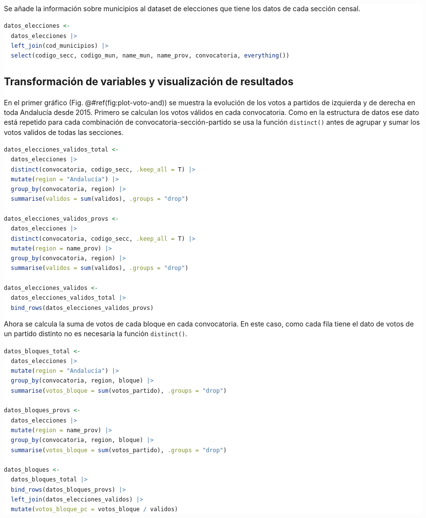 ```r
```
Se añade la información sobre municipios al dataset de elecciones que tiene los datos de cada sección censal.


```r
datos_elecciones <- 
  datos_elecciones |> 
  left_join(cod_municipios) |> 
  select(codigo_secc, codigo_mun, name_mun, name_prov, convocatoria, everything())
```

## Transformación de variables y visualización de resultados

En el primer gráfico (Fig. \@#ref(fig:plot-voto-and)) se muestra la evolución de los votos a partidos de izquierda y de derecha en toda Andalucía desde 2015. Primero se calculan los votos válidos en cada convocatoria. Como en la estructura de datos ese dato está repetido para cada combinación de convocatoria-sección-partido se usa la función `distinct()` antes de agrupar y sumar los votos validos de todas las secciones. 


```r
datos_elecciones_validos_total <- 
  datos_elecciones |> 
  distinct(convocatoria, codigo_secc, .keep_all = T) |> 
  mutate(region = "Andalucía") |>  
  group_by(convocatoria, region) |> 
  summarise(validos = sum(validos), .groups = "drop")

datos_elecciones_validos_provs <- 
  datos_elecciones |> 
  distinct(convocatoria, codigo_secc, .keep_all = T) |> 
  mutate(region = name_prov) |>  
  group_by(convocatoria, region) |> 
  summarise(validos = sum(validos), .groups = "drop")

datos_elecciones_validos <- 
  datos_elecciones_validos_total |>
  bind_rows(datos_elecciones_validos_provs)
```

Ahora se calcula la suma de votos de cada bloque en cada convocatoria. En este caso, como cada fila tiene el dato de votos de un partido distinto no es necesaria la función `distinct()`. 


```r
datos_bloques_total <- 
  datos_elecciones |> 
  mutate(region = "Andalucía") |> 
  group_by(convocatoria, region, bloque) |> 
  summarise(votos_bloque = sum(votos_partido), .groups = "drop")

datos_bloques_provs <- 
  datos_elecciones |> 
  mutate(region = name_prov) |> 
  group_by(convocatoria, region, bloque) |> 
  summarise(votos_bloque = sum(votos_partido), .groups = "drop")

datos_bloques <- 
  datos_bloques_total |>
  bind_rows(datos_bloques_provs) |> 
  left_join(datos_elecciones_validos) |> 
  mutate(votos_bloque_pc = votos_bloque / validos)
```
